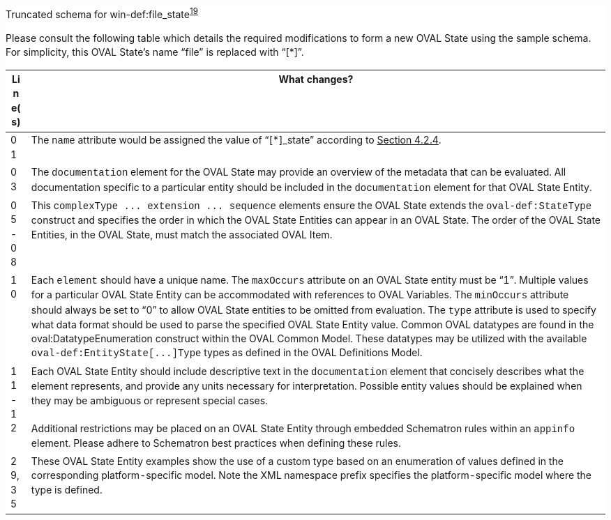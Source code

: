 Truncated schema for win-def:file_state<sup id="a19">[19](#f19)</sup>

Please consult the following table which details the required modifications to form a new OVAL State using the sample schema.  For simplicity, this OVAL State’s name “file” is replaced with “[\*]”.

<table>
  <tr>
    <th>Line(s)</th>
    <th>What changes?</th>
  </tr>
  <tbody>
    <tr>
      <td>01</td>
      <td>The <span style="font-family: 'Courier New'">name</span> attribute would be assigned the value of “[*]_state” according to <a href="#4-2-4-states">Section 4.2.4</a>.</td>
    </tr>
    <tr>
      <td>03</td>
      <td>The <span style="font-family: 'Courier New'">documentation</span> element for the OVAL State may provide an overview of the metadata that can be evaluated.  All documentation specific to a particular entity should be included in the <span style="font-family: 'Courier New'">documentation</span> element for that OVAL State Entity.</td>
    </tr>
	<tr>
      <td>05-08</td>
      <td>This <span style="font-family: 'Courier New'">complexType ... extension ... sequence</span> elements ensure the OVAL State extends the <span style="font-family: 'Courier New'">oval-def:StateType</span> construct and specifies the order in which the OVAL State Entities can appear in an OVAL State.  The order of the OVAL State Entities, in the OVAL State, must match the associated OVAL Item.</td>
    </tr>
	<tr>
      <td>10</td>
      <td>Each <span style="font-family: 'Courier New'">element</span> should have a unique name.  The <span style="font-family: 'Courier New'">maxOccurs</span> attribute on an OVAL State entity must be “1”.  Multiple values for a particular OVAL State Entity can be accommodated with references to OVAL Variables.  The <span style="font-family: 'Courier New'">minOccurs</span> attribute should always be set to “0” to allow OVAL State entities to be omitted from evaluation.  The <span style="font-family: 'Courier New'">type</span> attribute is used to specify what data format should be used to parse the specified OVAL State Entity value.  Common OVAL datatypes are found in the oval:DatatypeEnumeration construct within the OVAL Common Model.  These datatypes may be utilized with the available <span style="font-family: 'Courier New'">oval-def:EntityState[...]Type</span> types as defined in the OVAL Definitions Model.  </td>
    </tr>
    <tr>
      <td>11-12</td>
      <td>Each OVAL State Entity should include descriptive text in the <span style="font-family: 'Courier New'">documentation</span> element that concisely describes what the element represents, and provide any units necessary for interpretation. Possible entity values should be explained when they may be ambiguous or represent special cases.
	<br/><br/>Additional restrictions may be placed on an OVAL State Entity through embedded Schematron rules within an <span style="font-family: 'Courier New'">appinfo</span> element. Please adhere to Schematron best practices when defining these rules.</td>
    </tr>
	<tr>
      <td>29,35</td>
      <td>These OVAL State Entity examples show the use of a custom type based on an enumeration of values defined in the corresponding platform-specific model.  Note the XML namespace prefix specifies the platform-specific model where the type is defined.</td>
    </tr>
  </tbody>
</table>
